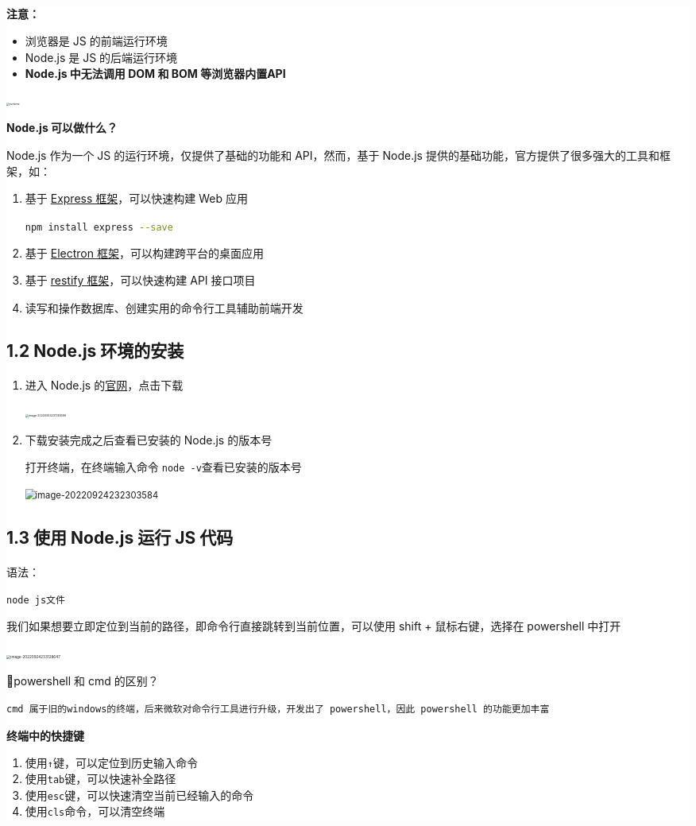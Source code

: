 **注意：**

- 浏览器是 JS 的前端运行环境
- Node.js 是 JS 的后端运行环境
- **Node.js 中无法调用 DOM 和 BOM 等浏览器内置API**

<img src="https://theblogimage.oss-cn-fuzhou.aliyuncs.com/imagefortypora/runtime.png" alt="runtime" style="zoom: 25%;" />

**Node.js 可以做什么？**

Node.js 作为一个 JS 的运行环境，仅提供了基础的功能和 API，然而，基于 Node.js 提供的基础功能，官方提供了很多强大的工具和框架，如：

1. 基于 [Express 框架](https://expressjs.com/)，可以快速构建 Web 应用

   ```bash
   npm install express --save
   ```

2. 基于 [Electron 框架](https://www.electronjs.org/)，可以构建跨平台的桌面应用

3. 基于 [restify 框架](http://restify.com/)，可以快速构建 API 接口项目

4. 读写和操作数据库、创建实用的命令行工具辅助前端开发

## 1.2 Node.js 环境的安装

1. 进入 Node.js 的[官网](https://nodejs.org/en/)，点击下载

   <img src="https://theblogimage.oss-cn-fuzhou.aliyuncs.com/imagefortypora/image-20220924231748396.png" alt="image-20220924231748396" style="zoom:25%;" />

2. 下载安装完成之后查看已安装的 Node.js 的版本号

   打开终端，在终端输入命令 `node -v`查看已安装的版本号

   <img src="https://theblogimage.oss-cn-fuzhou.aliyuncs.com/imagefortypora/image-20220924232303584.png" alt="image-20220924232303584" style="zoom: 80%;" />

## 1.3 使用 Node.js 运行 JS 代码

语法：

```bash
node js文件
```

我们如果想要立即定位到当前的路径，即命令行直接跳转到当前位置，可以使用 shift + 鼠标右键，选择在 powershell 中打开

<img src="https://theblogimage.oss-cn-fuzhou.aliyuncs.com/imagefortypora/image-20220924233128647.png" alt="image-20220924233128647" style="zoom: 33%;" />

:bell:powershell 和 cmd 的区别？

```
cmd 属于旧的windows的终端，后来微软对命令行工具进行升级，开发出了 powershell，因此 powershell 的功能更加丰富
```

**终端中的快捷键**

1. 使用`↑`键，可以定位到历史输入命令
2. 使用`tab`键，可以快速补全路径
3. 使用`esc`键，可以快速清空当前已经输入的命令
4. 使用`cls`命令，可以清空终端
